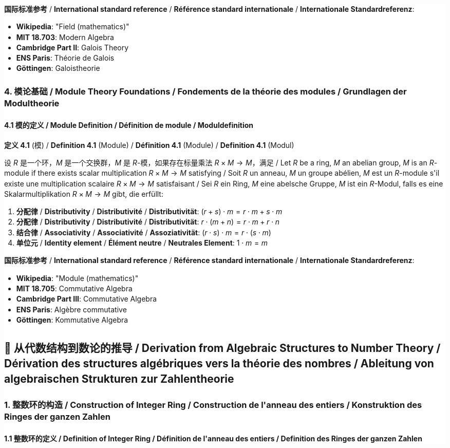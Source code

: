 **国际标准参考** / **International standard reference** / **Référence standard internationale** / **Internationale Standardreferenz**:

- **Wikipedia**: "Field (mathematics)"
- **MIT 18.703**: Modern Algebra
- **Cambridge Part II**: Galois Theory
- **ENS Paris**: Théorie de Galois
- **Göttingen**: Galoistheorie

### 4. 模论基础 / Module Theory Foundations / Fondements de la théorie des modules / Grundlagen der Modultheorie

#### 4.1 模的定义 / Module Definition / Définition de module / Moduldefinition

**定义 4.1** (模) / **Definition 4.1** (Module) / **Définition 4.1** (Module) / **Definition 4.1** (Modul)

设 $R$ 是一个环，$M$ 是一个交换群，$M$ 是 $R$-模，如果存在标量乘法 $R \times M \rightarrow M$，满足 / Let $R$ be a ring, $M$ an abelian group, $M$ is an $R$-module if there exists scalar multiplication $R \times M \rightarrow M$ satisfying / Soit $R$ un anneau, $M$ un groupe abélien, $M$ est un $R$-module s'il existe une multiplication scalaire $R \times M \rightarrow M$ satisfaisant / Sei $R$ ein Ring, $M$ eine abelsche Gruppe, $M$ ist ein $R$-Modul, falls es eine Skalarmultiplikation $R \times M \rightarrow M$ gibt, die erfüllt:

1. **分配律** / **Distributivity** / **Distributivité** / **Distributivität**: $(r + s) \cdot m = r \cdot m + s \cdot m$
2. **分配律** / **Distributivity** / **Distributivité** / **Distributivität**: $r \cdot (m + n) = r \cdot m + r \cdot n$
3. **结合律** / **Associativity** / **Associativité** / **Assoziativität**: $(r \cdot s) \cdot m = r \cdot (s \cdot m)$
4. **单位元** / **Identity element** / **Élément neutre** / **Neutrales Element**: $1 \cdot m = m$

**国际标准参考** / **International standard reference** / **Référence standard internationale** / **Internationale Standardreferenz**:

- **Wikipedia**: "Module (mathematics)"
- **MIT 18.705**: Commutative Algebra
- **Cambridge Part III**: Commutative Algebra
- **ENS Paris**: Algèbre commutative
- **Göttingen**: Kommutative Algebra

## 🔗 从代数结构到数论的推导 / Derivation from Algebraic Structures to Number Theory / Dérivation des structures algébriques vers la théorie des nombres / Ableitung von algebraischen Strukturen zur Zahlentheorie

### 1. 整数环的构造 / Construction of Integer Ring / Construction de l'anneau des entiers / Konstruktion des Ringes der ganzen Zahlen

#### 1.1 整数环的定义 / Definition of Integer Ring / Définition de l'anneau des entiers / Definition des Ringes der ganzen Zahlen
